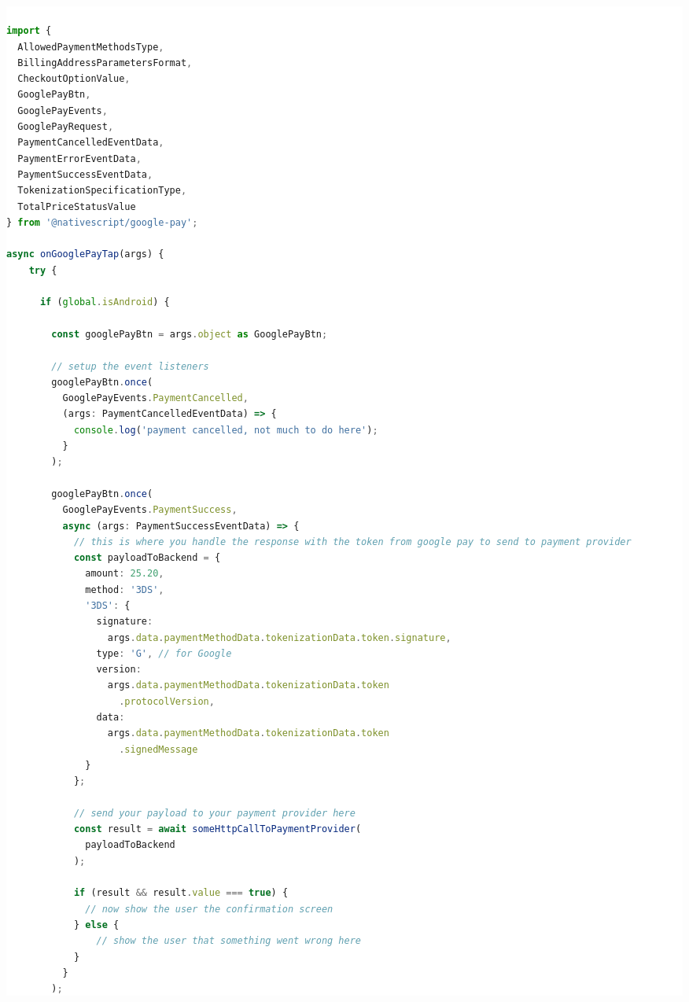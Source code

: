 ```ts

import {
  AllowedPaymentMethodsType,
  BillingAddressParametersFormat,
  CheckoutOptionValue,
  GooglePayBtn,
  GooglePayEvents,
  GooglePayRequest,
  PaymentCancelledEventData,
  PaymentErrorEventData,
  PaymentSuccessEventData,
  TokenizationSpecificationType,
  TotalPriceStatusValue
} from '@nativescript/google-pay';

async onGooglePayTap(args) {
    try {

      if (global.isAndroid) {

        const googlePayBtn = args.object as GooglePayBtn;

        // setup the event listeners
        googlePayBtn.once(
          GooglePayEvents.PaymentCancelled,
          (args: PaymentCancelledEventData) => {
            console.log('payment cancelled, not much to do here');
          }
        );

        googlePayBtn.once(
          GooglePayEvents.PaymentSuccess,
          async (args: PaymentSuccessEventData) => {
            // this is where you handle the response with the token from google pay to send to payment provider
            const payloadToBackend = {
              amount: 25.20,
              method: '3DS',
              '3DS': {
                signature:
                  args.data.paymentMethodData.tokenizationData.token.signature,
                type: 'G', // for Google
                version:
                  args.data.paymentMethodData.tokenizationData.token
                    .protocolVersion,
                data:
                  args.data.paymentMethodData.tokenizationData.token
                    .signedMessage
              }
            };

            // send your payload to your payment provider here
            const result = await someHttpCallToPaymentProvider(
              payloadToBackend
            );

            if (result && result.value === true) {
              // now show the user the confirmation screen
            } else {
                // show the user that something went wrong here
            }
          }
        );
```